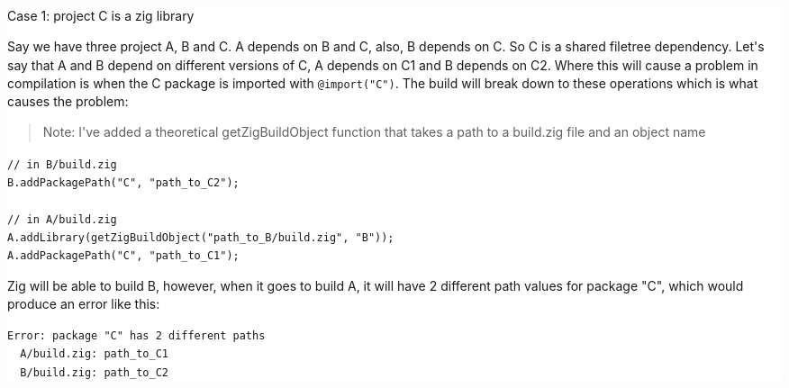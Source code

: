 Case 1: project C is a zig library

Say we have three project A, B and C.  A depends on B and C, also, B depends on C.  So C is a shared filetree dependency.  Let's say that A and B depend on different versions of C, A depends on C1 and B depends on C2.  Where this will cause a problem in compilation is when the C package is imported with `@import("C")`.  The build will break down to these operations which is what causes the problem:

> Note: I've added a theoretical getZigBuildObject function that takes a path to a build.zig file and an object name

```
// in B/build.zig
B.addPackagePath("C", "path_to_C2");

// in A/build.zig
A.addLibrary(getZigBuildObject("path_to_B/build.zig", "B"));
A.addPackagePath("C", "path_to_C1");
```

Zig will be able to build B, however, when it goes to build A, it will have 2 different path values for package "C", which would produce an error like this:

```
Error: package "C" has 2 different paths
  A/build.zig: path_to_C1
  B/build.zig: path_to_C2
```
